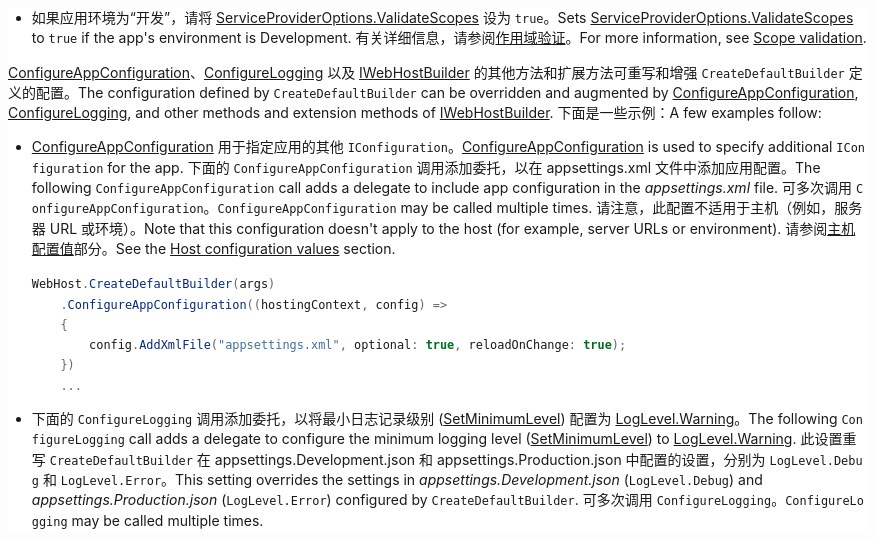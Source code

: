 * <span data-ttu-id="0bf2e-142">如果应用环境为“开发”，请将 [ServiceProviderOptions.ValidateScopes](/dotnet/api/microsoft.extensions.dependencyinjection.serviceprovideroptions.validatescopes) 设为 `true`。</span><span class="sxs-lookup"><span data-stu-id="0bf2e-142">Sets [ServiceProviderOptions.ValidateScopes](/dotnet/api/microsoft.extensions.dependencyinjection.serviceprovideroptions.validatescopes) to `true` if the app's environment is Development.</span></span> <span data-ttu-id="0bf2e-143">有关详细信息，请参阅[作用域验证](#scope-validation)。</span><span class="sxs-lookup"><span data-stu-id="0bf2e-143">For more information, see [Scope validation](#scope-validation).</span></span>

<span data-ttu-id="0bf2e-144">[ConfigureAppConfiguration](/dotnet/api/microsoft.aspnetcore.hosting.webhostbuilderextensions.configureappconfiguration)、[ConfigureLogging](/dotnet/api/microsoft.aspnetcore.hosting.webhostbuilderextensions.configurelogging) 以及 [IWebHostBuilder](/dotnet/api/microsoft.aspnetcore.hosting.iwebhostbuilder) 的其他方法和扩展方法可重写和增强 `CreateDefaultBuilder` 定义的配置。</span><span class="sxs-lookup"><span data-stu-id="0bf2e-144">The configuration defined by `CreateDefaultBuilder` can be overridden and augmented by [ConfigureAppConfiguration](/dotnet/api/microsoft.aspnetcore.hosting.webhostbuilderextensions.configureappconfiguration), [ConfigureLogging](/dotnet/api/microsoft.aspnetcore.hosting.webhostbuilderextensions.configurelogging), and other methods and extension methods of [IWebHostBuilder](/dotnet/api/microsoft.aspnetcore.hosting.iwebhostbuilder).</span></span> <span data-ttu-id="0bf2e-145">下面是一些示例：</span><span class="sxs-lookup"><span data-stu-id="0bf2e-145">A few examples follow:</span></span>

* <span data-ttu-id="0bf2e-146">[ConfigureAppConfiguration](/dotnet/api/microsoft.aspnetcore.hosting.webhostbuilderextensions.configureappconfiguration) 用于指定应用的其他 `IConfiguration`。</span><span class="sxs-lookup"><span data-stu-id="0bf2e-146">[ConfigureAppConfiguration](/dotnet/api/microsoft.aspnetcore.hosting.webhostbuilderextensions.configureappconfiguration) is used to specify additional `IConfiguration` for the app.</span></span> <span data-ttu-id="0bf2e-147">下面的 `ConfigureAppConfiguration` 调用添加委托，以在 appsettings.xml 文件中添加应用配置。</span><span class="sxs-lookup"><span data-stu-id="0bf2e-147">The following `ConfigureAppConfiguration` call adds a delegate to include app configuration in the *appsettings.xml* file.</span></span> <span data-ttu-id="0bf2e-148">可多次调用 `ConfigureAppConfiguration`。</span><span class="sxs-lookup"><span data-stu-id="0bf2e-148">`ConfigureAppConfiguration` may be called multiple times.</span></span> <span data-ttu-id="0bf2e-149">请注意，此配置不适用于主机（例如，服务器 URL 或环境）。</span><span class="sxs-lookup"><span data-stu-id="0bf2e-149">Note that this configuration doesn't apply to the host (for example, server URLs or environment).</span></span> <span data-ttu-id="0bf2e-150">请参阅[主机配置值](#host-configuration-values)部分。</span><span class="sxs-lookup"><span data-stu-id="0bf2e-150">See the [Host configuration values](#host-configuration-values) section.</span></span>

    ```csharp
    WebHost.CreateDefaultBuilder(args)
        .ConfigureAppConfiguration((hostingContext, config) =>
        {
            config.AddXmlFile("appsettings.xml", optional: true, reloadOnChange: true);
        })
        ...
    ```

* <span data-ttu-id="0bf2e-151">下面的 `ConfigureLogging` 调用添加委托，以将最小日志记录级别 ([SetMinimumLevel](/dotnet/api/microsoft.extensions.logging.loggingbuilderextensions.setminimumlevel)) 配置为 [LogLevel.Warning](/dotnet/api/microsoft.extensions.logging.loglevel)。</span><span class="sxs-lookup"><span data-stu-id="0bf2e-151">The following `ConfigureLogging` call adds a delegate to configure the minimum logging level ([SetMinimumLevel](/dotnet/api/microsoft.extensions.logging.loggingbuilderextensions.setminimumlevel)) to [LogLevel.Warning](/dotnet/api/microsoft.extensions.logging.loglevel).</span></span> <span data-ttu-id="0bf2e-152">此设置重写 `CreateDefaultBuilder` 在 appsettings.Development.json 和 appsettings.Production.json 中配置的设置，分别为 `LogLevel.Debug` 和 `LogLevel.Error`。</span><span class="sxs-lookup"><span data-stu-id="0bf2e-152">This setting overrides the settings in *appsettings.Development.json* (`LogLevel.Debug`) and *appsettings.Production.json* (`LogLevel.Error`) configured by `CreateDefaultBuilder`.</span></span> <span data-ttu-id="0bf2e-153">可多次调用 `ConfigureLogging`。</span><span class="sxs-lookup"><span data-stu-id="0bf2e-153">`ConfigureLogging` may be called multiple times.</span></span>
